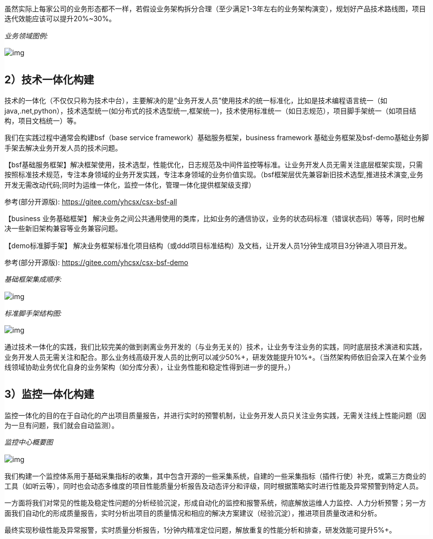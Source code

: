   虽然实际上每家公司的业务形态都不一样，若假设业务架构拆分合理（至少满足1-3年左右的业务架构演变），规划好产品技术路线图，项目迭代效能应该可以提升20%~30%。

 

*业务领域图例:*

 ![img](https://img2020.cnblogs.com/blog/815689/202107/815689-20210712084140937-1895938573.png)





## 2）技术一体化构建

   技术的一体化（不仅仅只称为技术中台），主要解决的是“业务开发人员”使用技术的统一标准化，比如是技术编程语言统一（如java,.net,python），技术选型统一(如分布式的技术选型统一,框架统一)，技术使用标准统一（如日志规范），项目脚手架统一（如项目结构，项目文档统一）等。

我们在实践过程中通常会构建bsf（base service framework）基础服务框架，business framework 基础业务框架及bsf-demo基础业务脚手架去解决业务开发人员的技术问题。

   【bsf基础服务框架】解决框架使用，技术选型，性能优化，日志规范及中间件监控等标准。让业务开发人员无需关注底层框架实现，只需按照标准技术规范，专注本身领域的业务开发实践，专注本身领域的业务价值实现。（bsf框架层优先兼容新旧技术选型,推进技术演变,业务开发无需改动代码;同时为运维一体化，监控一体化，管理一体化提供框架级支撑）

参考(部分开源版): https://gitee.com/yhcsx/csx-bsf-all

  【business 业务基础框架】 解决业务之间公共通用使用的类库，比如业务的通信协议，业务的状态码标准（错误状态码）等等，同时也解决一些新旧架构兼容等业务兼容问题。

  【demo标准脚手架】 解决业务框架标准化项目结构（或ddd项目标准结构）及文档，让开发人员1分钟生成项目3分钟进入项目开发。

参考(部分开源版): https://gitee.com/yhcsx/csx-bsf-demo

 

*基础框架集成顺序:*

![img](https://img2020.cnblogs.com/blog/815689/202107/815689-20210712084322789-1188127789.png)

*标准脚手架结构图:*

 ![img](https://img2020.cnblogs.com/blog/815689/202107/815689-20210712084425018-141330623.jpg)

   通过技术一体化的实践，我们比较完美的做到剥离业务开发的（与业务无关的）技术，让业务专注业务的实践，同时底层技术演进和实践，业务开发人员无需关注和配合。那么业务线高级开发人员的比例可以减少50%+，研发效能提升10%+。（当然架构师依旧会深入在某个业务线领域协助业务优化自身的业务架构（如分库分表），让业务性能和稳定性得到进一步的提升。）

 

## 3）监控一体化构建

  监控一体化的目的在于自动化的产出项目质量报告，并进行实时的预警机制，让业务开发人员只关注业务实践，无需关注线上性能问题（因为一旦有问题，我们就会自动监测）。

*监控中心概要图*

![img](https://img2020.cnblogs.com/blog/815689/202107/815689-20210712084506652-842128696.png)

  我们构建一个监控体系用于基础采集指标的收集，其中包含开源的一些采集系统，自建的一些采集指标（插件行使）补充，或第三方商业的工具（如听云等），同时也会动态多维度的项目性能质量分析报告及动态评分和评级，同时根据策略实时进行性能及异常预警到特定人员。

  一方面将我们对常见的性能及稳定性问题的分析经验沉淀，形成自动化的监控和报警系统，彻底解放运维人力监控、人力分析预警；另一方面我们自动化的形成质量报告，实时分析出项目的质量情况和相应的解决方案建议（经验沉淀），推进项目质量改进和分析。

  最终实现秒级性能及异常报警，实时质量分析报告，1分钟内精准定位问题，解放重复的性能分析和排查，研发效能可提升5%+。
